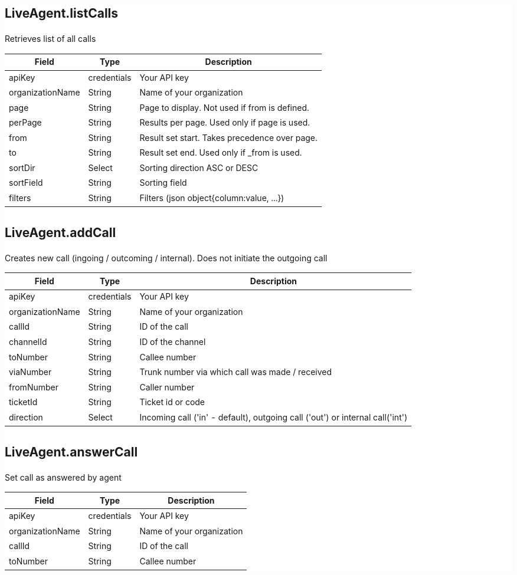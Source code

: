 ## LiveAgent.listCalls
Retrieves list of all calls

| Field           | Type       | Description
|-----------------|------------|----------
| apiKey          | credentials| Your API key
| organizationName| String     | Name of your organization
| page            | String     | Page to display. Not used if from is defined.
| perPage         | String     | Results per page. Used only if page is used.
| from            | String     | Result set start. Takes precedence over page.
| to              | String     | Result set end. Used only if _from is used.
| sortDir         | Select     | Sorting direction ASC or DESC
| sortField       | String     | Sorting field
| filters         | String     | Filters (json object{column:value, ...})

## LiveAgent.addCall
Creates new call (ingoing / outcoming / internal). Does not initiate the outgoing call

| Field           | Type       | Description
|-----------------|------------|----------
| apiKey          | credentials| Your API key
| organizationName| String     | Name of your organization
| callId          | String     | ID of the call
| channelId       | String     | ID of the channel
| toNumber        | String     | Callee number
| viaNumber       | String     | Trunk number via which call was made / received
| fromNumber      | String     | Caller number
| ticketId        | String     | Ticket id or code
| direction       | Select     | Incoming call ('in' - default), outgoing call ('out') or internal call('int')

## LiveAgent.answerCall
Set call as answered by agent

| Field           | Type       | Description
|-----------------|------------|----------
| apiKey          | credentials| Your API key
| organizationName| String     | Name of your organization
| callId          | String     | ID of the call
| toNumber        | String     | Callee number
